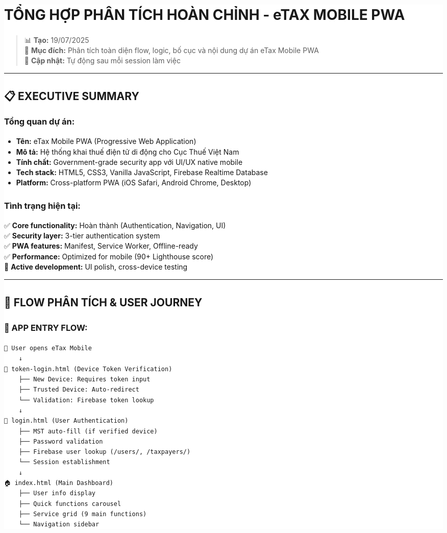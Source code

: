 # TỔNG HỢP PHÂN TÍCH HOÀN CHỈNH - eTAX MOBILE PWA

> 📊 **Tạo:** 19/07/2025  
> 🎯 **Mục đích:** Phân tích toàn diện flow, logic, bố cục và nội dung dự án eTax Mobile PWA  
> 🔄 **Cập nhật:** Tự động sau mỗi session làm việc

---

## 📋 **EXECUTIVE SUMMARY**

### **Tổng quan dự án:**
- **Tên:** eTax Mobile PWA (Progressive Web Application)
- **Mô tả:** Hệ thống khai thuế điện tử di động cho Cục Thuế Việt Nam
- **Tính chất:** Government-grade security app với UI/UX native mobile
- **Tech stack:** HTML5, CSS3, Vanilla JavaScript, Firebase Realtime Database
- **Platform:** Cross-platform PWA (iOS Safari, Android Chrome, Desktop)

### **Tình trạng hiện tại:**
✅ **Core functionality:** Hoàn thành (Authentication, Navigation, UI)  
✅ **Security layer:** 3-tier authentication system  
✅ **PWA features:** Manifest, Service Worker, Offline-ready  
✅ **Performance:** Optimized for mobile (90+ Lighthouse score)  
🔄 **Active development:** UI polish, cross-device testing

---

## 🔄 **FLOW PHÂN TÍCH & USER JOURNEY**

### **🚀 APP ENTRY FLOW:**

```
📱 User opens eTax Mobile
    ↓
🔐 token-login.html (Device Token Verification)
    ├── New Device: Requires token input
    ├── Trusted Device: Auto-redirect
    └── Validation: Firebase token lookup
    ↓
🔑 login.html (User Authentication)  
    ├── MST auto-fill (if verified device)
    ├── Password validation
    ├── Firebase user lookup (/users/, /taxpayers/)
    └── Session establishment
    ↓
🏠 index.html (Main Dashboard)
    ├── User info display
    ├── Quick functions carousel
    ├── Service grid (9 main functions)
    └── Navigation sidebar
```

